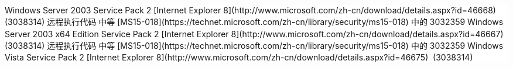 </td>
</tr>
<tr>
<td style="border:1px solid black;">
Windows Server 2003 Service Pack 2

</td>
<td style="border:1px solid black;">
[Internet Explorer 8](http://www.microsoft.com/zh-cn/download/details.aspx?id=46668)   
(3038314)

</td>
<td style="border:1px solid black;">
远程执行代码

</td>
<td style="border:1px solid black;">
中等

</td>
<td style="border:1px solid black;">
[MS15-018](https://technet.microsoft.com/zh-cn/library/security/ms15-018) 中的 3032359

</td>
</tr>
<tr>
<td style="border:1px solid black;">
Windows Server 2003 x64 Edition Service Pack 2

</td>
<td style="border:1px solid black;">
[Internet Explorer 8](http://www.microsoft.com/zh-cn/download/details.aspx?id=46667)   
(3038314)

</td>
<td style="border:1px solid black;">
远程执行代码

</td>
<td style="border:1px solid black;">
中等

</td>
<td style="border:1px solid black;">
[MS15-018](https://technet.microsoft.com/zh-cn/library/security/ms15-018) 中的 3032359

</td>
</tr>
<tr>
<td style="border:1px solid black;">
Windows Vista Service Pack 2

</td>
<td style="border:1px solid black;">
[Internet Explorer 8](http://www.microsoft.com/zh-cn/download/details.aspx?id=46675)   
(3038314)
